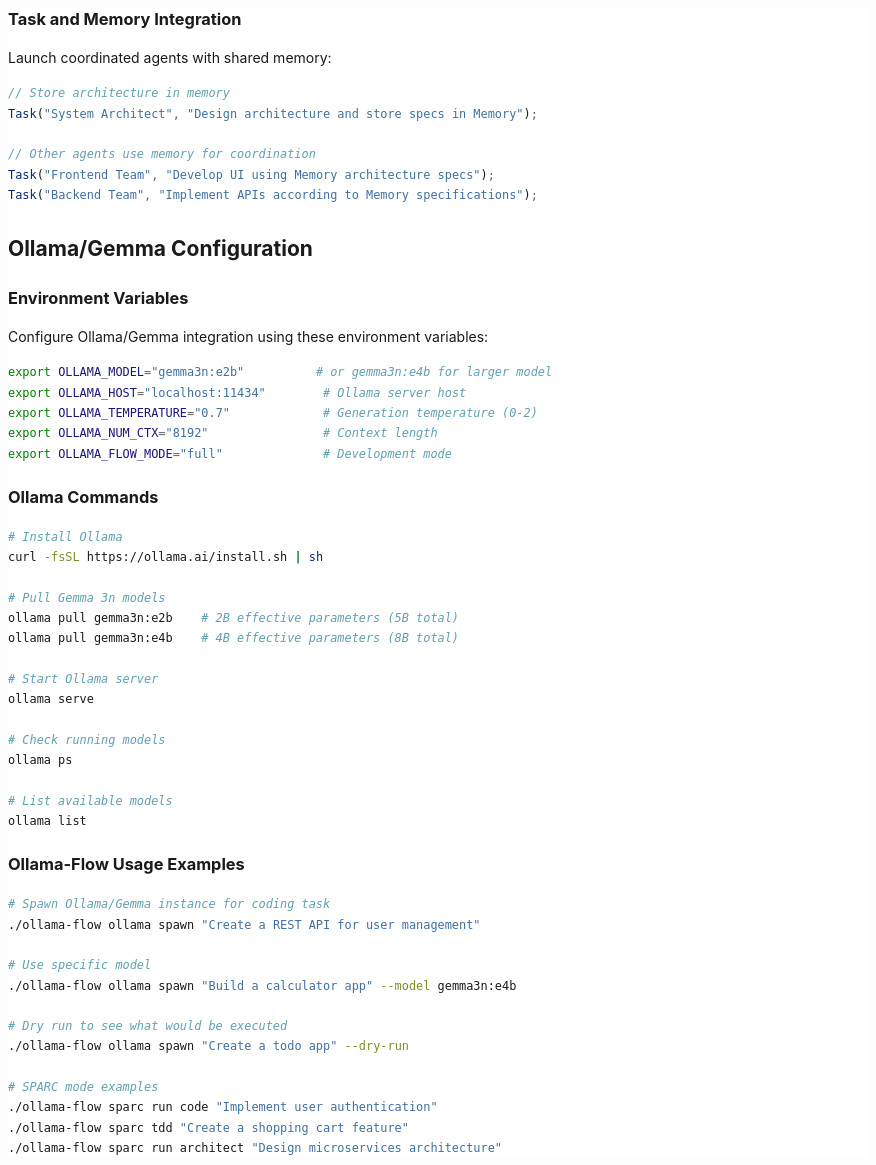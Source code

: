 ### Task and Memory Integration
Launch coordinated agents with shared memory:

```javascript
// Store architecture in memory
Task("System Architect", "Design architecture and store specs in Memory");

// Other agents use memory for coordination
Task("Frontend Team", "Develop UI using Memory architecture specs");
Task("Backend Team", "Implement APIs according to Memory specifications");
```

## Ollama/Gemma Configuration

### Environment Variables
Configure Ollama/Gemma integration using these environment variables:
```bash
export OLLAMA_MODEL="gemma3n:e2b"          # or gemma3n:e4b for larger model
export OLLAMA_HOST="localhost:11434"        # Ollama server host
export OLLAMA_TEMPERATURE="0.7"             # Generation temperature (0-2)
export OLLAMA_NUM_CTX="8192"                # Context length
export OLLAMA_FLOW_MODE="full"              # Development mode
```

### Ollama Commands
```bash
# Install Ollama
curl -fsSL https://ollama.ai/install.sh | sh

# Pull Gemma 3n models
ollama pull gemma3n:e2b    # 2B effective parameters (5B total)
ollama pull gemma3n:e4b    # 4B effective parameters (8B total)

# Start Ollama server
ollama serve

# Check running models
ollama ps

# List available models
ollama list
```

### Ollama-Flow Usage Examples
```bash
# Spawn Ollama/Gemma instance for coding task
./ollama-flow ollama spawn "Create a REST API for user management"

# Use specific model
./ollama-flow ollama spawn "Build a calculator app" --model gemma3n:e4b

# Dry run to see what would be executed
./ollama-flow ollama spawn "Create a todo app" --dry-run

# SPARC mode examples
./ollama-flow sparc run code "Implement user authentication"
./ollama-flow sparc tdd "Create a shopping cart feature"
./ollama-flow sparc run architect "Design microservices architecture"
```
